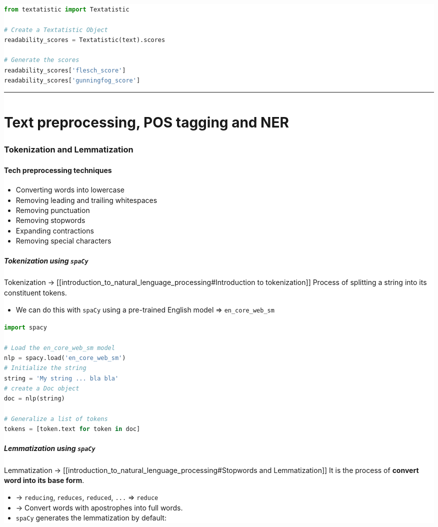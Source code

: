 ```python
from textatistic import Textatistic

# Create a Textatistic Object
readability_scores = Textatistic(text).scores

# Generate the scores
readability_scores['flesch_score']
readability_scores['gunningfog_score']
```

***
# Text preprocessing, POS tagging and NER

### Tokenization and Lemmatization


#### Tech preprocessing techniques
- Converting words into lowercase
- Removing leading and trailing whitespaces
- Removing punctuation 
- Removing stopwords
- Expanding contractions
- Removing special characters

##### Tokenization using `spaCy`
Tokenization -> [[introduction_to_natural_lenguage_processing#Introduction to tokenization]]
Process of splitting a string into its constituent tokens.
- We can do this with `spaCy` using a pre-trained English model => `en_core_web_sm`


```python
import spacy

# Load the en_core_web_sm model
nlp = spacy.load('en_core_web_sm')
# Initialize the string
string = 'My string ... bla bla'
# create a Doc object
doc = nlp(string)

# Generalize a list of tokens
tokens = [token.text for token in doc]
```

##### Lemmatization using `spaCy`
Lemmatization -> [[introduction_to_natural_lenguage_processing#Stopwords and Lemmatization]]
It is the process of **convert word into its base form**.
- -> `reducing`, `reduces`, `reduced`, `...` => `reduce`
- -> Convert words with apostrophes into full words. 
- `spaCy` generates the lemmatization by default:
